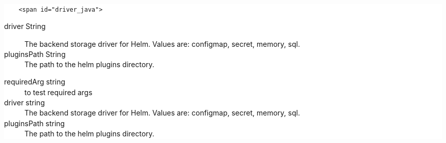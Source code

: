         <span id="driver_java">
<a data-swiftype-name="resource-property" data-swiftype-type="text" href="#driver_java" style="color: inherit; text-decoration: inherit;">driver</a>
</span>
        <span class="property-indicator"></span>
        <span class="property-type">String</span>
    </dt>
    <dd>The backend storage driver for Helm. Values are: configmap, secret, memory, sql.</dd><dt class="property-optional"
            title="Optional">
        <span id="pluginspath_java">
<a data-swiftype-name="resource-property" data-swiftype-type="text" href="#pluginspath_java" style="color: inherit; text-decoration: inherit;">plugins<wbr>Path</a>
</span>
        <span class="property-indicator"></span>
        <span class="property-type">String</span>
    </dt>
    <dd>The path to the helm plugins directory.</dd></dl>
</pulumi-choosable>
</div>

<div>
<pulumi-choosable type="language" values="javascript,typescript">
<dl class="resources-properties"><dt class="property-required"
            title="Required">
        <span id="requiredarg_nodejs">
<a data-swiftype-name="resource-property" data-swiftype-type="text" href="#requiredarg_nodejs" style="color: inherit; text-decoration: inherit;">required<wbr>Arg</a>
</span>
        <span class="property-indicator"></span>
        <span class="property-type">string</span>
    </dt>
    <dd>to test required args</dd><dt class="property-optional"
            title="Optional">
        <span id="driver_nodejs">
<a data-swiftype-name="resource-property" data-swiftype-type="text" href="#driver_nodejs" style="color: inherit; text-decoration: inherit;">driver</a>
</span>
        <span class="property-indicator"></span>
        <span class="property-type">string</span>
    </dt>
    <dd>The backend storage driver for Helm. Values are: configmap, secret, memory, sql.</dd><dt class="property-optional"
            title="Optional">
        <span id="pluginspath_nodejs">
<a data-swiftype-name="resource-property" data-swiftype-type="text" href="#pluginspath_nodejs" style="color: inherit; text-decoration: inherit;">plugins<wbr>Path</a>
</span>
        <span class="property-indicator"></span>
        <span class="property-type">string</span>
    </dt>
    <dd>The path to the helm plugins directory.</dd></dl>
</pulumi-choosable>
</div>
